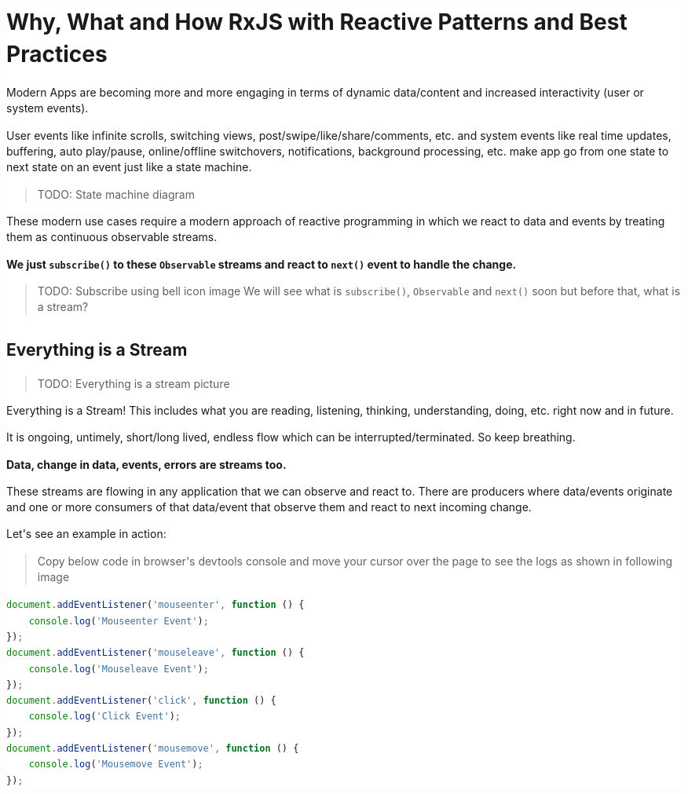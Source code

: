 # Why, What and How RxJS with Reactive Patterns and Best Practices

Modern Apps are becoming more and more engaging in terms of dynamic data/content and increased interactivity (user or system events).

User events like infinite scrolls, switching views, post/swipe/like/share/comments, etc. and system events like real time updates, buffering, auto play/pause, online/offline switchovers, notifications, background processing, etc. make app go from one state to next state on an event just like a state machine.

> TODO: State machine diagram

These modern use cases require a modern approach of reactive programming in which we react to data and events by treating them as continuous observable streams.

**We just `subscribe()` to these `Observable` streams and react to `next()` event to handle the change.**

> TODO: Subscribe using bell icon image
> We will see what is `subscribe()`, `Observable` and `next()` soon but before that, what is a stream?

## Everything is a Stream

> TODO: Everything is a stream picture

Everything is a Stream! This includes what you are reading, listening, thinking, understanding, doing, etc. right now and in future.

It is ongoing, untimely, short/long lived, endless flow which can be interrupted/terminated. So keep breathing.

**Data, change in data, events, errors are streams too.**

These streams are flowing in any application that we can observe and react to. There are producers where data/events originate and one or more consumers of that data/event that observe them and react to next incoming change.

Let's see an example in action:

> Copy below code in browser's devtools console and move your cursor over the page to see the logs as shown in following image

```ts
document.addEventListener('mouseenter', function () {
    console.log('Mouseenter Event');
});
document.addEventListener('mouseleave', function () {
    console.log('Mouseleave Event');
});
document.addEventListener('click', function () {
    console.log('Click Event');
});
document.addEventListener('mousemove', function () {
    console.log('Mousemove Event');
});
```
